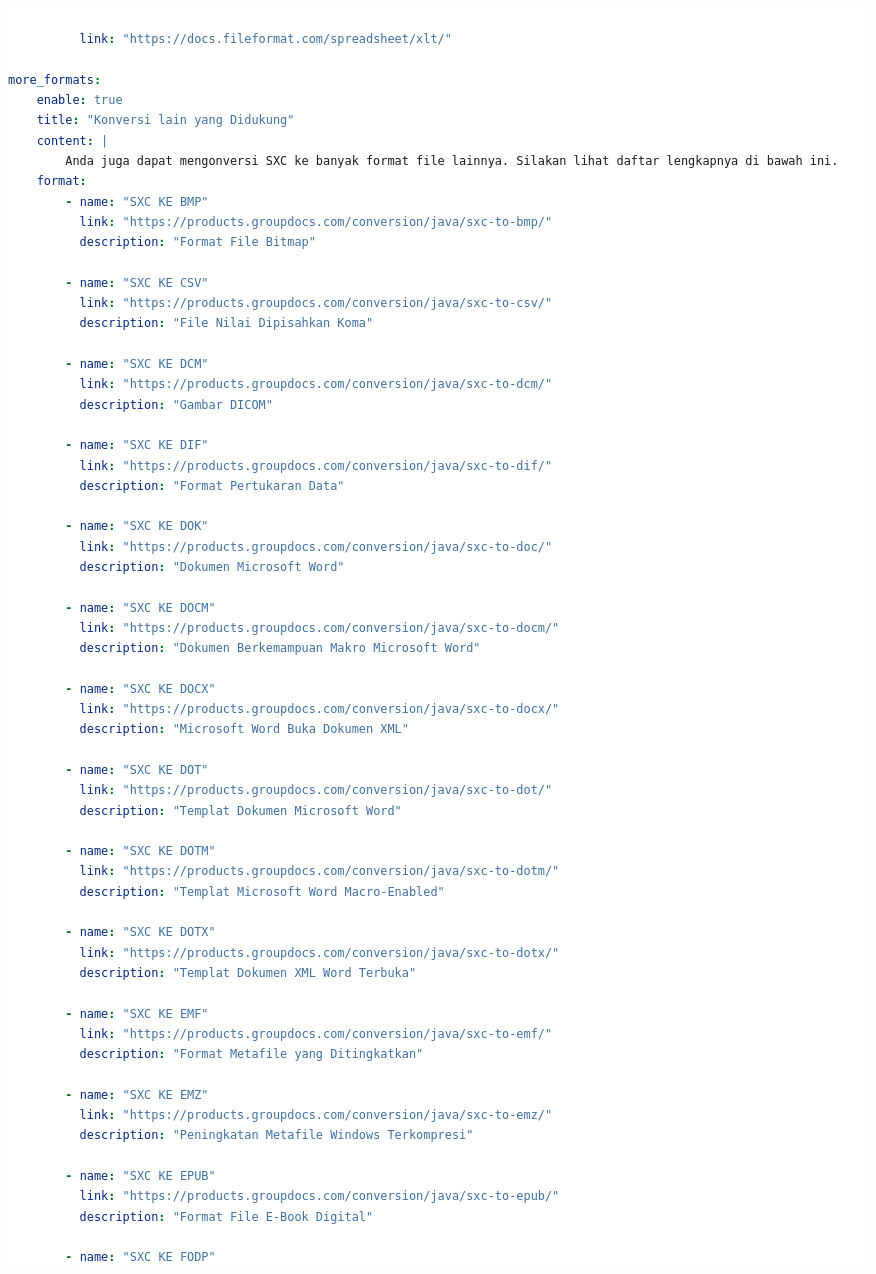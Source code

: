 ```yaml

          link: "https://docs.fileformat.com/spreadsheet/xlt/"

more_formats:
    enable: true
    title: "Konversi lain yang Didukung"
    content: |
        Anda juga dapat mengonversi SXC ke banyak format file lainnya. Silakan lihat daftar lengkapnya di bawah ini.
    format: 
        - name: "SXC KE BMP"
          link: "https://products.groupdocs.com/conversion/java/sxc-to-bmp/"
          description: "Format File Bitmap"

        - name: "SXC KE CSV"
          link: "https://products.groupdocs.com/conversion/java/sxc-to-csv/"
          description: "File Nilai Dipisahkan Koma"

        - name: "SXC KE DCM"
          link: "https://products.groupdocs.com/conversion/java/sxc-to-dcm/"
          description: "Gambar DICOM"

        - name: "SXC KE DIF"
          link: "https://products.groupdocs.com/conversion/java/sxc-to-dif/"
          description: "Format Pertukaran Data"

        - name: "SXC KE DOK"
          link: "https://products.groupdocs.com/conversion/java/sxc-to-doc/"
          description: "Dokumen Microsoft Word"

        - name: "SXC KE DOCM"
          link: "https://products.groupdocs.com/conversion/java/sxc-to-docm/"
          description: "Dokumen Berkemampuan Makro Microsoft Word"

        - name: "SXC KE DOCX"
          link: "https://products.groupdocs.com/conversion/java/sxc-to-docx/"
          description: "Microsoft Word Buka Dokumen XML"

        - name: "SXC KE DOT"
          link: "https://products.groupdocs.com/conversion/java/sxc-to-dot/"
          description: "Templat Dokumen Microsoft Word"

        - name: "SXC KE DOTM"
          link: "https://products.groupdocs.com/conversion/java/sxc-to-dotm/"
          description: "Templat Microsoft Word Macro-Enabled"

        - name: "SXC KE DOTX"
          link: "https://products.groupdocs.com/conversion/java/sxc-to-dotx/"
          description: "Templat Dokumen XML Word Terbuka"

        - name: "SXC KE EMF"
          link: "https://products.groupdocs.com/conversion/java/sxc-to-emf/"
          description: "Format Metafile yang Ditingkatkan"

        - name: "SXC KE EMZ"
          link: "https://products.groupdocs.com/conversion/java/sxc-to-emz/"
          description: "Peningkatan Metafile Windows Terkompresi"

        - name: "SXC KE EPUB"
          link: "https://products.groupdocs.com/conversion/java/sxc-to-epub/"
          description: "Format File E-Book Digital"

        - name: "SXC KE FODP"
```